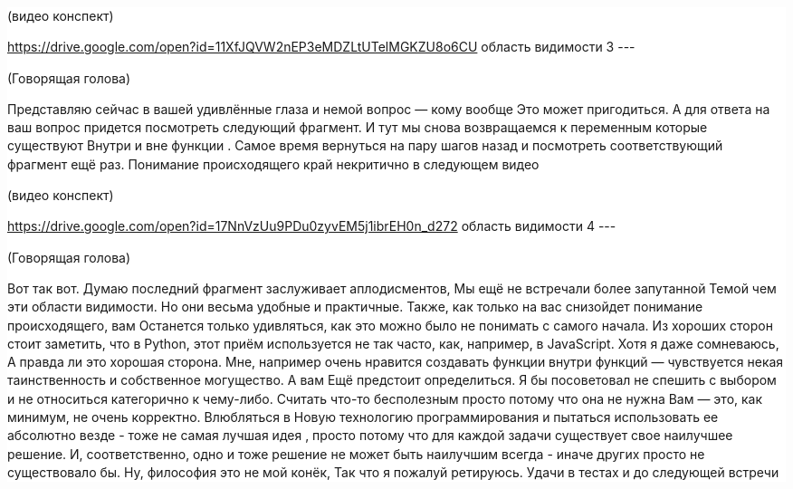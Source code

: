 
(видео конспект)

https://drive.google.com/open?id=11XfJQVW2nEP3eMDZLtUTelMGKZU8o6CU
область видимости 3 ---

(Говорящая голова)

Представляю сейчас в вашей удивлённые глаза и немой вопрос — кому
вообще Это может пригодиться. А для ответа на ваш вопрос придется
посмотреть следующий фрагмент. И тут мы снова возвращаемся к
переменным которые существуют Внутри и вне функции . Самое время
вернуться на пару шагов назад и посмотреть соответствующий фрагмент
ещё раз. Понимание происходящего край некритично в следующем видео

(видео конспект)

https://drive.google.com/open?id=17NnVzUu9PDu0zyvEM5j1ibrEH0n_d272
область видимости 4 ---

(Говорящая голова)

Вот так вот. Думаю последний фрагмент заслуживает аплодисментов, Мы
ещё не встречали более запутанной Темой чем эти области видимости. Но
они весьма удобные и практичные. Также, как только на вас снизойдет
понимание происходящего, вам Останется только удивляться, как это
можно было не понимать с самого начала. Из хороших сторон стоит
заметить, что в Python, этот приём используется не так часто, как,
например, в JavaScript. Хотя я даже сомневаюсь, А правда ли это
хорошая сторона. Мне, например очень нравится создавать функции внутри
функций — чувствуется некая таинственность и собственнoe могущество. А
вам Ещё предстоит определиться. Я бы посоветовал не спешить с выбором
и не относиться категоричнo к чему-либо.  Считать что-то бесполезным
просто потому что она не нужна Вам — это, как минимум, не очень
корректно. Влюбляться в Новую технологию программирования и пытаться
использовать ee абсолютно везде - тоже не самая лучшая идея , просто
потому что для каждой задачи существует свое наилучшее решение. И,
соответственно, одно и тоже решение не может быть наилучшим всегда -
иначе других просто не существовало бы. Ну, философия это не мой
конёк, Так что я пожалуй ретируюсь. Удачи в тестах и до следующей
встречи
